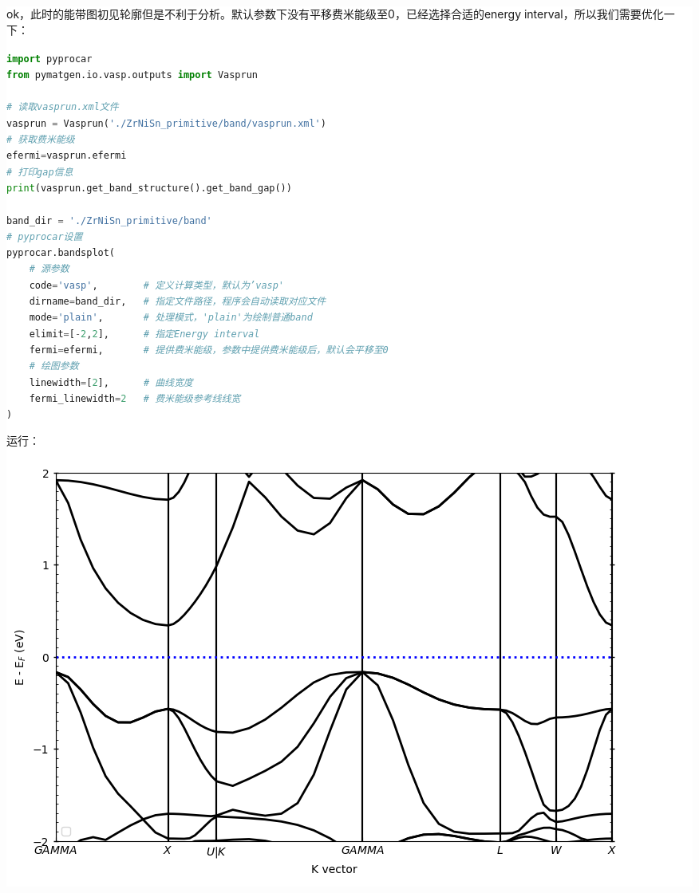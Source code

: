 ok，此时的能带图初见轮廓但是不利于分析。默认参数下没有平移费米能级至0，已经选择合适的energy interval，所以我们需要优化一下：

```python
import pyprocar
from pymatgen.io.vasp.outputs import Vasprun

# 读取vasprun.xml文件
vasprun = Vasprun('./ZrNiSn_primitive/band/vasprun.xml')
# 获取费米能级
efermi=vasprun.efermi
# 打印gap信息
print(vasprun.get_band_structure().get_band_gap())

band_dir = './ZrNiSn_primitive/band'
# pyprocar设置
pyprocar.bandsplot(
    # 源参数
    code='vasp',		# 定义计算类型，默认为’vasp'
    dirname=band_dir,	# 指定文件路径，程序会自动读取对应文件
    mode='plain',		# 处理模式，'plain'为绘制普通band
    elimit=[-2,2],		# 指定Energy interval
    fermi=efermi,		# 提供费米能级，参数中提供费米能级后，默认会平移至0
    # 绘图参数
    linewidth=[2],		# 曲线宽度
    fermi_linewidth=2	# 费米能级参考线线宽
)
```

运行：

![image-20240620124055490](Pyprocar-tutorial-1/image-20240620124055490.png)

